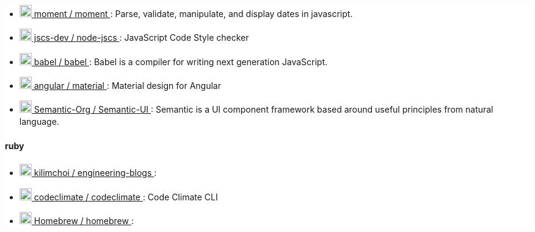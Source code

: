 * <img src='https://avatars0.githubusercontent.com/u/643885?v=3&s=40' height='20' width='20'>[
      moment
      /
      moment
](https://github.com/moment/moment): 
      Parse, validate, manipulate, and display dates in javascript.
    
* <img src='https://avatars2.githubusercontent.com/u/945528?v=3&s=40' height='20' width='20'>[
      jscs-dev
      /
      node-jscs
](https://github.com/jscs-dev/node-jscs): 
      JavaScript Code Style checker
    
* <img src='https://avatars2.githubusercontent.com/u/853712?v=3&s=40' height='20' width='20'>[
      babel
      /
      babel
](https://github.com/babel/babel): 
      Babel is a compiler for writing next generation JavaScript.
    
* <img src='https://avatars2.githubusercontent.com/u/1265995?v=3&s=40' height='20' width='20'>[
      angular
      /
      material
](https://github.com/angular/material): 
      Material design for Angular
    
* <img src='https://avatars0.githubusercontent.com/u/23123?v=3&s=40' height='20' width='20'>[
      Semantic-Org
      /
      Semantic-UI
](https://github.com/Semantic-Org/Semantic-UI): 
      Semantic is a UI component framework based around useful principles from natural language.
    

#### ruby
* <img src='https://avatars2.githubusercontent.com/u/1356007?v=3&s=40' height='20' width='20'>[
      kilimchoi
      /
      engineering-blogs
](https://github.com/kilimchoi/engineering-blogs): 
* <img src='https://avatars3.githubusercontent.com/u/245083?v=3&s=40' height='20' width='20'>[
      codeclimate
      /
      codeclimate
](https://github.com/codeclimate/codeclimate): 
      Code Climate CLI
    
* <img src='https://avatars2.githubusercontent.com/u/568243?v=3&s=40' height='20' width='20'>[
      Homebrew
      /
      homebrew
](https://github.com/Homebrew/homebrew): 
      